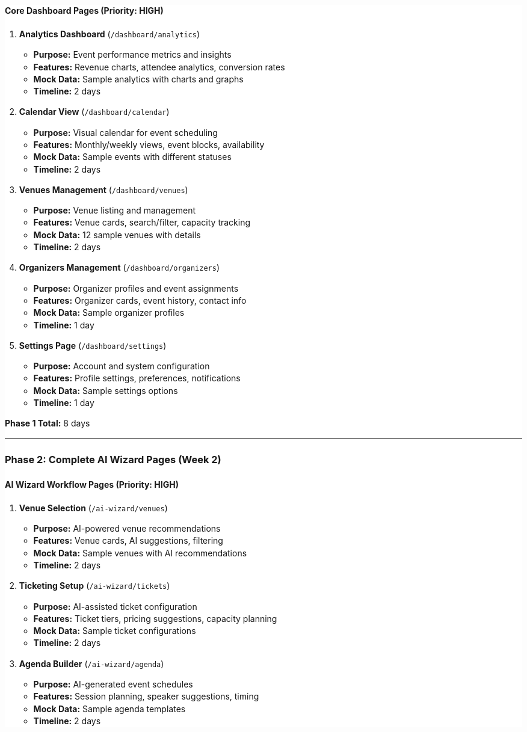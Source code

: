 #### **Core Dashboard Pages (Priority: HIGH)**
1. **Analytics Dashboard** (`/dashboard/analytics`)
   - **Purpose:** Event performance metrics and insights
   - **Features:** Revenue charts, attendee analytics, conversion rates
   - **Mock Data:** Sample analytics with charts and graphs
   - **Timeline:** 2 days

2. **Calendar View** (`/dashboard/calendar`)
   - **Purpose:** Visual calendar for event scheduling
   - **Features:** Monthly/weekly views, event blocks, availability
   - **Mock Data:** Sample events with different statuses
   - **Timeline:** 2 days

3. **Venues Management** (`/dashboard/venues`)
   - **Purpose:** Venue listing and management
   - **Features:** Venue cards, search/filter, capacity tracking
   - **Mock Data:** 12 sample venues with details
   - **Timeline:** 2 days

4. **Organizers Management** (`/dashboard/organizers`)
   - **Purpose:** Organizer profiles and event assignments
   - **Features:** Organizer cards, event history, contact info
   - **Mock Data:** Sample organizer profiles
   - **Timeline:** 1 day

5. **Settings Page** (`/dashboard/settings`)
   - **Purpose:** Account and system configuration
   - **Features:** Profile settings, preferences, notifications
   - **Mock Data:** Sample settings options
   - **Timeline:** 1 day

**Phase 1 Total:** 8 days

---

### **Phase 2: Complete AI Wizard Pages (Week 2)**

#### **AI Wizard Workflow Pages (Priority: HIGH)**
1. **Venue Selection** (`/ai-wizard/venues`)
   - **Purpose:** AI-powered venue recommendations
   - **Features:** Venue cards, AI suggestions, filtering
   - **Mock Data:** Sample venues with AI recommendations
   - **Timeline:** 2 days

2. **Ticketing Setup** (`/ai-wizard/tickets`)
   - **Purpose:** AI-assisted ticket configuration
   - **Features:** Ticket tiers, pricing suggestions, capacity planning
   - **Mock Data:** Sample ticket configurations
   - **Timeline:** 2 days

3. **Agenda Builder** (`/ai-wizard/agenda`)
   - **Purpose:** AI-generated event schedules
   - **Features:** Session planning, speaker suggestions, timing
   - **Mock Data:** Sample agenda templates
   - **Timeline:** 2 days
